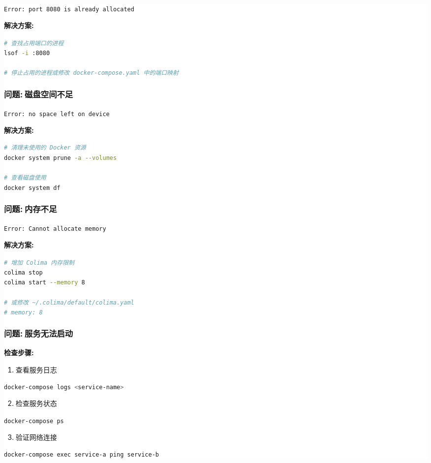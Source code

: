 ```
Error: port 8080 is already allocated
```

**解决方案:**
```bash
# 查找占用端口的进程
lsof -i :8080

# 停止占用的进程或修改 docker-compose.yaml 中的端口映射
```

### 问题: 磁盘空间不足

```
Error: no space left on device
```

**解决方案:**
```bash
# 清理未使用的 Docker 资源
docker system prune -a --volumes

# 查看磁盘使用
docker system df
```

### 问题: 内存不足

```
Error: Cannot allocate memory
```

**解决方案:**
```bash
# 增加 Colima 内存限制
colima stop
colima start --memory 8

# 或修改 ~/.colima/default/colima.yaml
# memory: 8
```

### 问题: 服务无法启动

**检查步骤:**

1. 查看服务日志
```bash
docker-compose logs <service-name>
```

2. 检查服务状态
```bash
docker-compose ps
```

3. 验证网络连接
```bash
docker-compose exec service-a ping service-b
```
